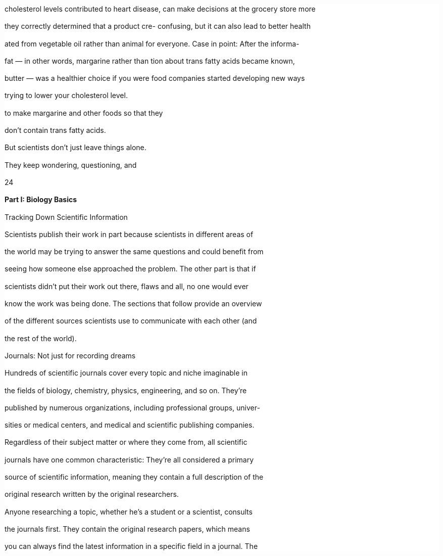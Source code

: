 cholesterol levels contributed to heart disease, can make decisions at the grocery store more

they correctly determined that a product cre- confusing, but it can also lead to better health

ated from vegetable oil rather than animal for everyone. Case in point: After the informa-

fat — in other words, margarine rather than tion about trans fatty acids became known,

butter — was a healthier choice if you were food companies started developing new ways

trying to lower your cholesterol level.

to make margarine and other foods so that they

don’t contain trans fatty acids.

But scientists don’t just leave things alone.

They keep wondering, questioning, and





24

**Part I: Biology Basics**

Tracking Down Scientific Information

Scientists publish their work in part because scientists in different areas of

the world may be trying to answer the same questions and could benefit from

seeing how someone else approached the problem. The other part is that if

scientists didn’t put their work out there, flaws and all, no one would ever

know the work was being done. The sections that follow provide an overview

of the different sources scientists use to communicate with each other (and

the rest of the world).

Journals: Not just for recording dreams

Hundreds of scientific journals cover every topic and niche imaginable in

the fields of biology, chemistry, physics, engineering, and so on. They’re

published by numerous organizations, including professional groups, univer-

sities or medical centers, and medical and scientific publishing companies.

Regardless of their subject matter or where they come from, all scientific

journals have one common characteristic: They’re all considered a primary

source of scientific information, meaning they contain a full description of the

original research written by the original researchers.

Anyone researching a topic, whether he’s a student or a scientist, consults

the journals first. They contain the original research papers, which means

you can always find the latest information in a specific field in a journal. The
